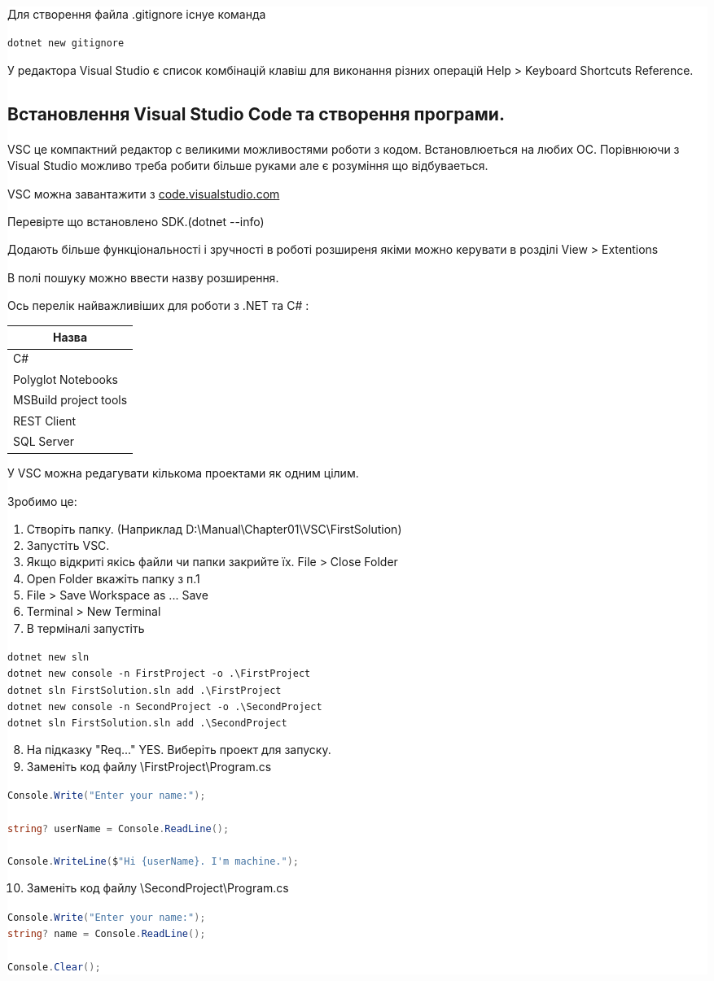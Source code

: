 Для створення файла .gitignore існуе команда 
```
dotnet new gitignore
```
У редактора Visual Studio  є список комбінацій клавіш для виконання різних операцій Help > Keyboard Shortcuts Reference.

## Встановлення Visual Studio Code та створення програми.

VSC це компактний редактор с великими можливостями роботи з кодом. Встановлюеться на любих ОС. Порівнюючи з Visual Studio можливо треба робити більше руками але є розуміння що відбуваеться. 
 
VSC можна завантажити з  <a href="https://code.visualstudio.com/">code.visualstudio.com</a> 

Перевірте що встановлено SDK.(dotnet --info)

Додають більше функціональності і зручності в роботі розширеня якіми можно керувати в розділі View > Extentions

В полі пошуку можно ввести назву розширення.

Ось перелік найважливіших для роботи з .NET та С# :

| Назва |
| ----------- |
| C#|
|Polyglot Notebooks|
|MSBuild project tools |
|REST Client |
|SQL Server |

У VSC можна редагувати кількома проектами як одним цілим. 

Зробимо це:

1. Створіть папку. (Наприклад D:\Manual\Chapter01\VSС\FirstSolution)  
2. Запустіть VSC.
3. Якщо відкриті якісь файли чи папки закрийте їх. File > Close Folder
4. Open Folder вкажіть папку з п.1
5. File > Save Workspace as ... Save
6. Terminal > New Terminal
7. В терміналі запустіть
```
dotnet new sln 
dotnet new console -n FirstProject -o .\FirstProject
dotnet sln FirstSolution.sln add .\FirstProject
dotnet new console -n SecondProject -o .\SecondProject
dotnet sln FirstSolution.sln add .\SecondProject
```

8. На підказку "Req..." YES. Виберіть проект для запуску.  
9. Заменіть код файлу \FirstProject\Program.cs
```cs
Console.Write("Enter your name:");

string? userName = Console.ReadLine();

Console.WriteLine($"Hi {userName}. I'm machine.");
```
10. Заменіть код файлу \SecondProject\Program.cs
```cs
Console.Write("Enter your name:");
string? name = Console.ReadLine();

Console.Clear();

```